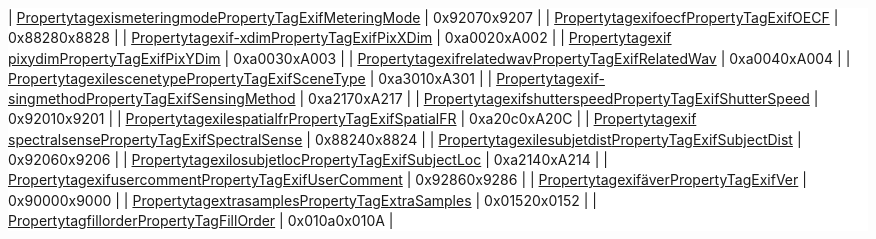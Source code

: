 | [<span data-ttu-id="ae776-195">Propertytagexismeteringmode</span><span class="sxs-lookup"><span data-stu-id="ae776-195">PropertyTagExifMeteringMode</span></span>](-gdiplus-constant-property-item-descriptions.md)                             | <span data-ttu-id="ae776-196">0x9207</span><span class="sxs-lookup"><span data-stu-id="ae776-196">0x9207</span></span> |
| [<span data-ttu-id="ae776-197">Propertytagexifoecf</span><span class="sxs-lookup"><span data-stu-id="ae776-197">PropertyTagExifOECF</span></span>](-gdiplus-constant-property-item-descriptions.md)                                             | <span data-ttu-id="ae776-198">0x8828</span><span class="sxs-lookup"><span data-stu-id="ae776-198">0x8828</span></span> |
| [<span data-ttu-id="ae776-199">Propertytagexif-xdim</span><span class="sxs-lookup"><span data-stu-id="ae776-199">PropertyTagExifPixXDim</span></span>](-gdiplus-constant-property-item-descriptions.md)                                       | <span data-ttu-id="ae776-200">0xa002</span><span class="sxs-lookup"><span data-stu-id="ae776-200">0xA002</span></span> |
| [<span data-ttu-id="ae776-201">Propertytagexif pixydim</span><span class="sxs-lookup"><span data-stu-id="ae776-201">PropertyTagExifPixYDim</span></span>](-gdiplus-constant-property-item-descriptions.md)                                       | <span data-ttu-id="ae776-202">0xa003</span><span class="sxs-lookup"><span data-stu-id="ae776-202">0xA003</span></span> |
| [<span data-ttu-id="ae776-203">Propertytagexifrelatedwav</span><span class="sxs-lookup"><span data-stu-id="ae776-203">PropertyTagExifRelatedWav</span></span>](-gdiplus-constant-property-item-descriptions.md)                                 | <span data-ttu-id="ae776-204">0xa004</span><span class="sxs-lookup"><span data-stu-id="ae776-204">0xA004</span></span> |
| [<span data-ttu-id="ae776-205">Propertytagexilescenetype</span><span class="sxs-lookup"><span data-stu-id="ae776-205">PropertyTagExifSceneType</span></span>](-gdiplus-constant-property-item-descriptions.md)                                   | <span data-ttu-id="ae776-206">0xa301</span><span class="sxs-lookup"><span data-stu-id="ae776-206">0xA301</span></span> |
| [<span data-ttu-id="ae776-207">Propertytagexif-singmethod</span><span class="sxs-lookup"><span data-stu-id="ae776-207">PropertyTagExifSensingMethod</span></span>](-gdiplus-constant-property-item-descriptions.md)                           | <span data-ttu-id="ae776-208">0xa217</span><span class="sxs-lookup"><span data-stu-id="ae776-208">0xA217</span></span> |
| [<span data-ttu-id="ae776-209">Propertytagexifshutterspeed</span><span class="sxs-lookup"><span data-stu-id="ae776-209">PropertyTagExifShutterSpeed</span></span>](-gdiplus-constant-property-item-descriptions.md)                             | <span data-ttu-id="ae776-210">0x9201</span><span class="sxs-lookup"><span data-stu-id="ae776-210">0x9201</span></span> |
| [<span data-ttu-id="ae776-211">Propertytagexilespatialfr</span><span class="sxs-lookup"><span data-stu-id="ae776-211">PropertyTagExifSpatialFR</span></span>](-gdiplus-constant-property-item-descriptions.md)                                   | <span data-ttu-id="ae776-212">0xa20c</span><span class="sxs-lookup"><span data-stu-id="ae776-212">0xA20C</span></span> |
| [<span data-ttu-id="ae776-213">Propertytagexif spectralsense</span><span class="sxs-lookup"><span data-stu-id="ae776-213">PropertyTagExifSpectralSense</span></span>](-gdiplus-constant-property-item-descriptions.md)                           | <span data-ttu-id="ae776-214">0x8824</span><span class="sxs-lookup"><span data-stu-id="ae776-214">0x8824</span></span> |
| [<span data-ttu-id="ae776-215">Propertytagexilesubjetdist</span><span class="sxs-lookup"><span data-stu-id="ae776-215">PropertyTagExifSubjectDist</span></span>](-gdiplus-constant-property-item-descriptions.md)                               | <span data-ttu-id="ae776-216">0x9206</span><span class="sxs-lookup"><span data-stu-id="ae776-216">0x9206</span></span> |
| [<span data-ttu-id="ae776-217">Propertytagexilosubjetloc</span><span class="sxs-lookup"><span data-stu-id="ae776-217">PropertyTagExifSubjectLoc</span></span>](-gdiplus-constant-property-item-descriptions.md)                                 | <span data-ttu-id="ae776-218">0xa214</span><span class="sxs-lookup"><span data-stu-id="ae776-218">0xA214</span></span> |
| [<span data-ttu-id="ae776-219">Propertytagexifusercomment</span><span class="sxs-lookup"><span data-stu-id="ae776-219">PropertyTagExifUserComment</span></span>](-gdiplus-constant-property-item-descriptions.md)                               | <span data-ttu-id="ae776-220">0x9286</span><span class="sxs-lookup"><span data-stu-id="ae776-220">0x9286</span></span> |
| [<span data-ttu-id="ae776-221">Propertytagexifäver</span><span class="sxs-lookup"><span data-stu-id="ae776-221">PropertyTagExifVer</span></span>](-gdiplus-constant-property-item-descriptions.md)                                               | <span data-ttu-id="ae776-222">0x9000</span><span class="sxs-lookup"><span data-stu-id="ae776-222">0x9000</span></span> |
| [<span data-ttu-id="ae776-223">Propertytagextrasamples</span><span class="sxs-lookup"><span data-stu-id="ae776-223">PropertyTagExtraSamples</span></span>](-gdiplus-constant-property-item-descriptions.md)                                     | <span data-ttu-id="ae776-224">0x0152</span><span class="sxs-lookup"><span data-stu-id="ae776-224">0x0152</span></span> |
| [<span data-ttu-id="ae776-225">Propertytagfillorder</span><span class="sxs-lookup"><span data-stu-id="ae776-225">PropertyTagFillOrder</span></span>](-gdiplus-constant-property-item-descriptions.md)                                           | <span data-ttu-id="ae776-226">0x010a</span><span class="sxs-lookup"><span data-stu-id="ae776-226">0x010A</span></span> |